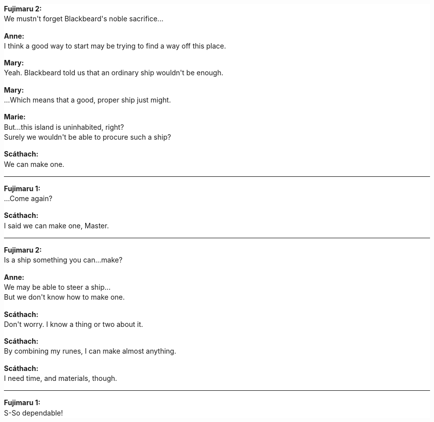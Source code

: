   
**Fujimaru 2:**   
We mustn't forget Blackbeard's noble sacrifice...  
  
   
**Anne:**   
I think a good way to start may be trying to find a way off this place.  
  
   
**Mary:**   
Yeah. Blackbeard told us that an ordinary ship wouldn't be enough.  
  
   
**Mary:**   
...Which means that a good, proper ship just might.  
  
   
**Marie:**   
But...this island is uninhabited, right?  
Surely we wouldn't be able to procure such a ship?  
  
   
**Scáthach:**   
We can make one.  
  
   
---  
  
**Fujimaru 1:**   
...Come again?  
   
**Scáthach:**   
I said we can make one, Master.  
  
   
  
---  
  
**Fujimaru 2:**   
Is a ship something you can...make?  
   
  
   
**Anne:**   
We may be able to steer a ship...  
But we don't know how to make one.  
  
   
**Scáthach:**   
Don't worry. I know a thing or two about it.  
  
   
**Scáthach:**   
By combining my runes, I can make almost anything.  
  
   
**Scáthach:**   
I need time, and materials, though.  
  
   
---  
  
**Fujimaru 1:**   
S-So dependable!  
  